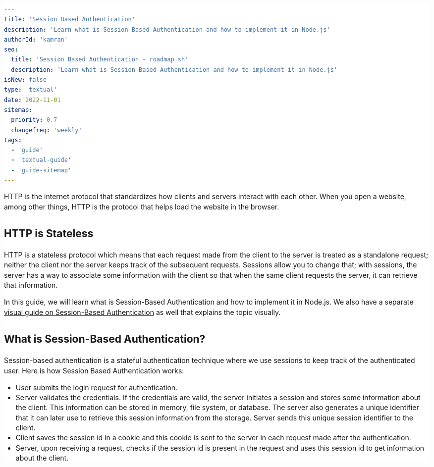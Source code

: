 ```yaml
---
title: 'Session Based Authentication'
description: 'Learn what is Session Based Authentication and how to implement it in Node.js'
authorId: 'kamran'
seo:
  title: 'Session Based Authentication - roadmap.sh'
  description: 'Learn what is Session Based Authentication and how to implement it in Node.js'
isNew: false
type: 'textual'
date: 2022-11-01
sitemap:
  priority: 0.7
  changefreq: 'weekly'
tags:
  - 'guide'
  - 'textual-guide'
  - 'guide-sitemap'
---
```


HTTP is the internet protocol that standardizes how clients and servers interact with each other. When you open a website, among other things, HTTP is the protocol that helps load the website in the browser.

## HTTP is Stateless

HTTP is a stateless protocol which means that each request made from the client to the server is treated as a standalone request; neither the client nor the server keeps track of the subsequent requests. Sessions allow you to change that; with sessions, the server has a way to associate some information with the client so that when the same client requests the server, it can retrieve that information.

In this guide, we will learn what is Session-Based Authentication and how to implement it in Node.js. We also have a separate [visual guide on Session-Based Authentication](/guides/session-authentication) as well that explains the topic visually.

## What is Session-Based Authentication?

Session-based authentication is a stateful authentication technique where we use sessions to keep track of the authenticated user. Here is how Session Based Authentication works:

- User submits the login request for authentication.
- Server validates the credentials. If the credentials are valid, the server initiates a session and stores some information about the client. This information can be stored in memory, file system, or database. The server also generates a unique identifier that it can later use to retrieve this session information from the storage. Server sends this unique session identifier to the client.
- Client saves the session id in a cookie and this cookie is sent to the server in each request made after the authentication.
- Server, upon receiving a request, checks if the session id is present in the request and uses this session id to get information about the client.
